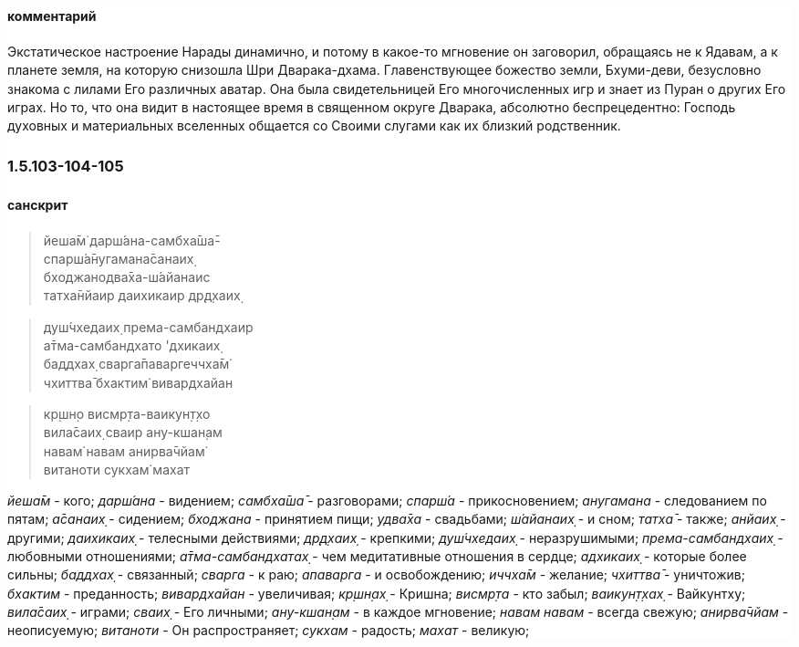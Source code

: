 #### комментарий

Экстатическое настроение Нарады динамично, и потому в какое-то мгновение он заговорил, обращаясь не к Ядавам, а к планете земля, на которую снизошла Шри Дварака-дхама. Главенствующее божество земли, Бхуми-деви, безусловно знакома с лилами Его различных аватар. Она была свидетельницей Его многочисленных игр и знает из Пуран о других Его играх. Но то, что она видит в настоящее время в священном округе Дварака, абсолютно беспрецедентно: Господь духовных и материальных вселенных общается со Своими слугами как их близкий родственник.

### 1.5.103-104-105

#### санскрит

> йеша̄м̇ дарш́ана-самбха̄ша̄-<br/>
> спарш́а̄нугамана̄санаих̣<br/>
> бходжанодва̄ха-ш́айанаис<br/>
> татха̄нйаир даихикаир др̣д̣хаих̣

> душ́чхедаих̣ према-самбандхаир<br/>
> а̄тма-самбандхато 'дхикаих̣<br/>
> баддхах̣ сварга̄паваргеччха̄м̇<br/>
> чхиттва̄ бхактим̇ вивардхайан

> кр̣шн̣о висмр̣та-ваикун̣т̣хо<br/>
> вила̄саих̣ сваир ану-кшан̣ам<br/>
> навам̇ навам анирва̄чйам̇<br/>
> витаноти сукхам̇ махат

_йеша̄м_ - кого;
_дарш́ана_ - видением;
_самбха̄ша̄_ - разговорами;
_спарш́а_ - прикосновением;
_анугамана_ - следованием по пятам;
_а̄санаих̣_ - сидением;
_бходжана_ - принятием пищи;
_удва̄ха_ - свадьбами;
_ш́айанаих̣_ - и сном;
_татха̄_ - также;
_анйаих̣_ - другими;
_даихикаих̣_ - телесными действиями;
_др̣д̣хаих̣_ - крепкими;
_душ́чхедаих̣_ - неразрушимыми;
_према-самбандхаих̣_ - любовными отношениями;
_а̄тма-самбандхатах̣_ - чем медитативные отношения в сердце;
_адхикаих̣_ - которые более сильны;
_баддхах̣_ - связанный;
_сварга_ - к раю;
_апаварга_ - и освобождению;
_иччха̄м_ - желание;
_чхиттва̄_ - уничтожив;
_бхактим_ - преданность;
_вивардхайан_ - увеличивая;
_кр̣шн̣ах̣_ - Кришна;
_висмр̣та_ - кто забыл;
_ваикун̣т̣хах̣_ - Вайкунтху;
_вила̄саих̣_ - играми;
_сваих̣_ - Его личными;
_ану-кшан̣ам_ - в каждое мгновение;
_навам навам_ - всегда свежую;
_анирва̄чйам_ - неописуемую;
_витаноти_ - Он распространяет;
_сукхам_ - радость;
_махат_ - великую;

